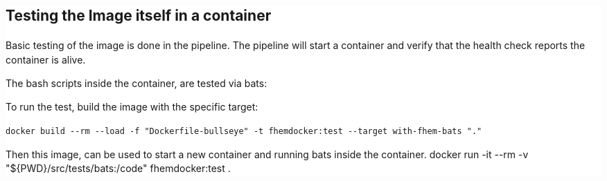 
## Testing the Image itself in a container

Basic testing of the image is done in the pipeline. The pipeline will start a container and verify that the health check reports the container is alive.

The bash scripts inside the container, are tested via bats:

To run the test, build the image with the specific target:
 
    docker build --rm --load -f "Dockerfile-bullseye" -t fhemdocker:test --target with-fhem-bats "."

Then this image, can be used to start a new container and running bats inside the container.
    docker run -it --rm -v "${PWD}/src/tests/bats:/code"  fhemdocker:test .


